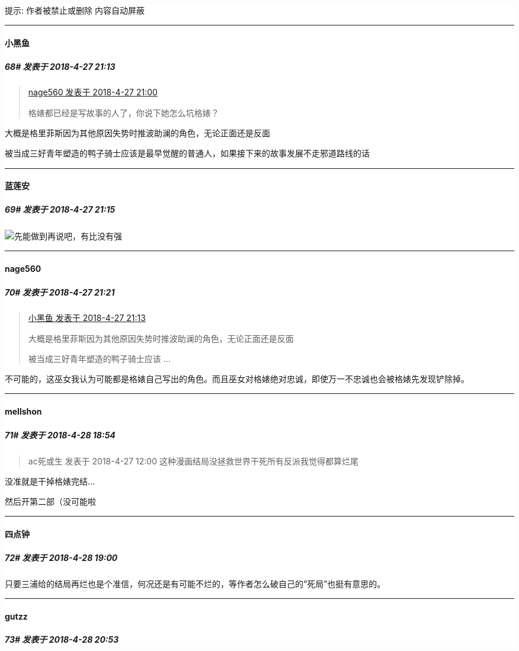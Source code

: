 提示: 作者被禁止或删除 内容自动屏蔽

*****

####  小黑鱼  
##### 68#       发表于 2018-4-27 21:13

<blockquote><a href="httphttps://bbs.saraba1st.com/2b/forum.php?mod=redirect&amp;goto=findpost&amp;pid=39399339&amp;ptid=1640379" target="_blank">nage560 发表于 2018-4-27 21:00</a>

格婊都已经是写故事的人了，你说下她怎么坑格婊？</blockquote>
大概是格里菲斯因为其他原因失势时推波助澜的角色，无论正面还是反面

被当成三好青年塑造的鸭子骑士应该是最早觉醒的普通人，如果接下来的故事发展不走邪道路线的话

*****

####  蓝莲安  
##### 69#       发表于 2018-4-27 21:15

<img src="https://static.saraba1st.com/image/smiley/face2017/065.png" referrerpolicy="no-referrer">先能做到再说吧，有比没有强

*****

####  nage560  
##### 70#       发表于 2018-4-27 21:21

<blockquote><a href="httphttps://bbs.saraba1st.com/2b/forum.php?mod=redirect&amp;goto=findpost&amp;pid=39399469&amp;ptid=1640379" target="_blank">小黑鱼 发表于 2018-4-27 21:13</a>

大概是格里菲斯因为其他原因失势时推波助澜的角色，无论正面还是反面

被当成三好青年塑造的鸭子骑士应该 ...</blockquote>
不可能的，这巫女我认为可能都是格婊自己写出的角色。而且巫女对格婊绝对忠诚，即使万一不忠诚也会被格婊先发现铲除掉。

*****

####  mellshon  
##### 71#       发表于 2018-4-28 18:54

<blockquote>ac死或生 发表于 2018-4-27 12:00
这种漫画结局没拯救世界干死所有反派我觉得都算烂尾</blockquote>
没准就是干掉格婊完结...

然后开第二部（没可能啦

*****

####  四点钟  
##### 72#       发表于 2018-4-28 19:00

只要三浦给的结局再烂也是个准信，何况还是有可能不烂的，等作者怎么破自己的“死局”也挺有意思的。

*****

####  gutzz  
##### 73#       发表于 2018-4-28 20:53
